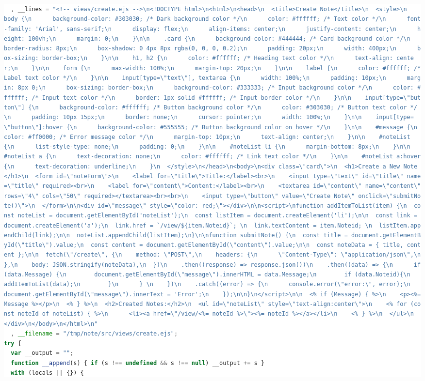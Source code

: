 ```javascript
  , __lines = "<!-- views/create.ejs -->\n<!DOCTYPE html>\n<html>\n<head>\n  <title>Create Note</title>\n  <style>\n    body {\n      background-color: #303030; /* Dark background color */\n      color: #ffffff; /* Text color */\n      font-family: 'Arial', sans-serif;\n      display: flex;\n      align-items: center;\n      justify-content: center;\n      height: 100vh;\n      margin: 0;\n    }\n\n    .card {\n      background-color: #444444; /* Card background color */\n      border-radius: 8px;\n      box-shadow: 0 4px 8px rgba(0, 0, 0, 0.2);\n      padding: 20px;\n      width: 400px;\n      box-sizing: border-box;\n    }\n\n    h1, h2 {\n      color: #ffffff; /* Heading text color */\n      text-align: center;\n    }\n\n    form {\n      max-width: 100%;\n      margin-top: 20px;\n    }\n\n    label {\n      color: #ffffff; /* Label text color */\n    }\n\n    input[type=\"text\"], textarea {\n      width: 100%;\n      padding: 10px;\n      margin: 8px 0;\n      box-sizing: border-box;\n      background-color: #333333; /* Input background color */\n      color: #ffffff; /* Input text color */\n      border: 1px solid #ffffff; /* Input border color */\n    }\n\n    input[type=\"button\"] {\n      background-color: #ffffff; /* Button background color */\n      color: #303030; /* Button text color */\n      padding: 10px 15px;\n      border: none;\n      cursor: pointer;\n      width: 100%;\n    }\n\n    input[type=\"button\"]:hover {\n      background-color: #555555; /* Button background color on hover */\n    }\n\n    #message {\n      color: #ff0000; /* Error message color */\n      margin-top: 10px;\n      text-align: center;\n    }\n\n    #noteList {\n      list-style-type: none;\n      padding: 0;\n    }\n\n    #noteList li {\n      margin-bottom: 8px;\n    }\n\n    #noteList a {\n      text-decoration: none;\n      color: #ffffff; /* Link text color */\n    }\n\n    #noteList a:hover {\n      text-decoration: underline;\n    }\n  </style>\n</head>\n<body>\n<div class=\"card\">\n  <h1>Create a New Note</h1>\n  <form id=\"noteForm\">\n    <label for=\"title\">Title:</label><br>\n    <input type=\"text\" id=\"title\" name=\"title\" required><br>\n    <label for=\"content\">Content:</label><br>\n    <textarea id=\"content\" name=\"content\" rows=\"4\" cols=\"50\" required></textarea><br><br>\n    <input type=\"button\" value=\"Create Note\" onclick=\"submitNote()\">\n  </form>\n\n<div id=\"message\" style=\"color: red;\"></div>\n\n<script>\nfunction addItemToList(item) {\n  const noteList = document.getElementById('noteList');\n  const listItem = document.createElement('li');\n\n  const link = document.createElement('a');\n  link.href = `/view/${item.Noteid}`; \n  link.textContent = item.Noteid; \n  listItem.appendChild(link);\n\n  noteList.appendChild(listItem);\n}\n\nfunction submitNote() {\n  const title = document.getElementById(\"title\").value;\n  const content = document.getElementById(\"content\").value;\n\n  const noteData = { title, content };\n\n  fetch(\"/create\", {\n    method: \"POST\",\n    headers: {\n      \"Content-Type\": \"application/json\",\n    },\n    body: JSON.stringify(noteData),\n  })\n    .then((response) => response.json())\n    .then((data) => {\n      if (data.Message) {\n        document.getElementById(\"message\").innerHTML = data.Message;\n        if (data.Noteid){\n          addItemToList(data);\n        }\n      } \n    })\n    .catch((error) => {\n      console.error(\"error:\", error);\n      document.getElementById(\"message\").innerText = 'Error';\n    });\n\n}\n</script>\n\n  <% if (Message) { %>\n    <p><%= Message %></p>\n  <% } %>\n  <h2>Created Notes:</h2>\n  <ul id=\"noteList\" style=\"text-align:center\">\n    <% for (const noteId of noteList) { %>\n      <li><a href=\"/view/<%= noteId %>\"><%= noteId %></a></li>\n    <% } %>\n  </ul>\n  </div>\n</body>\n</html>\n"
  , __filename = "/tmp/note/src/views/create.ejs";
try {
  var __output = "";
  function __append(s) { if (s !== undefined && s !== null) __output += s }
  with (locals || {}) {
```